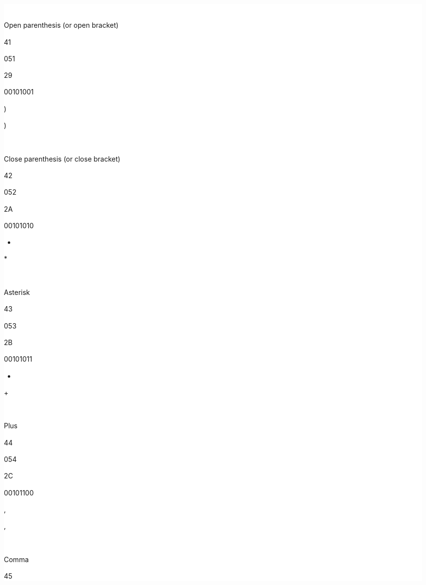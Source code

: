  

Open parenthesis (or open bracket)

41

051

29

00101001

)

&#41;

 

Close parenthesis (or close bracket)

42

052

2A

00101010

*

&#42;

 

Asterisk

43

053

2B

00101011

+

&#43;

 

Plus

44

054

2C

00101100

,

&#44;

 

Comma

45
